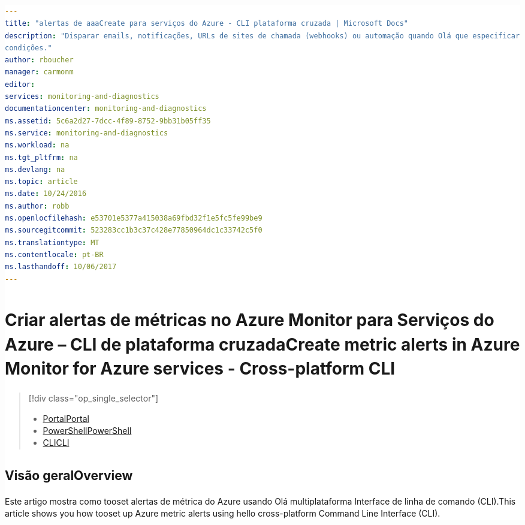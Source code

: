 ```yaml
---
title: "alertas de aaaCreate para serviços do Azure - CLI plataforma cruzada | Microsoft Docs"
description: "Disparar emails, notificações, URLs de sites de chamada (webhooks) ou automação quando Olá que especificar condições."
author: rboucher
manager: carmonm
editor: 
services: monitoring-and-diagnostics
documentationcenter: monitoring-and-diagnostics
ms.assetid: 5c6a2d27-7dcc-4f89-8752-9bb31b05ff35
ms.service: monitoring-and-diagnostics
ms.workload: na
ms.tgt_pltfrm: na
ms.devlang: na
ms.topic: article
ms.date: 10/24/2016
ms.author: robb
ms.openlocfilehash: e53701e5377a415038a69fbd32f1e5fc5fe99be9
ms.sourcegitcommit: 523283cc1b3c37c428e77850964dc1c33742c5f0
ms.translationtype: MT
ms.contentlocale: pt-BR
ms.lasthandoff: 10/06/2017
---
```

# <a name="create-metric-alerts-in-azure-monitor-for-azure-services---cross-platform-cli"></a><span data-ttu-id="3af89-103">Criar alertas de métricas no Azure Monitor para Serviços do Azure – CLI de plataforma cruzada</span><span class="sxs-lookup"><span data-stu-id="3af89-103">Create metric alerts in Azure Monitor for Azure services - Cross-platform CLI</span></span>
> [!div class="op_single_selector"]
> * [<span data-ttu-id="3af89-104">Portal</span><span class="sxs-lookup"><span data-stu-id="3af89-104">Portal</span></span>](insights-alerts-portal.md)
> * [<span data-ttu-id="3af89-105">PowerShell</span><span class="sxs-lookup"><span data-stu-id="3af89-105">PowerShell</span></span>](insights-alerts-powershell.md)
> * [<span data-ttu-id="3af89-106">CLI</span><span class="sxs-lookup"><span data-stu-id="3af89-106">CLI</span></span>](insights-alerts-command-line-interface.md)
>
>

## <a name="overview"></a><span data-ttu-id="3af89-107">Visão geral</span><span class="sxs-lookup"><span data-stu-id="3af89-107">Overview</span></span>
<span data-ttu-id="3af89-108">Este artigo mostra como tooset alertas de métrica do Azure usando Olá multiplataforma Interface de linha de comando (CLI).</span><span class="sxs-lookup"><span data-stu-id="3af89-108">This article shows you how tooset up Azure metric alerts using hello cross-platform Command Line Interface (CLI).</span></span>
